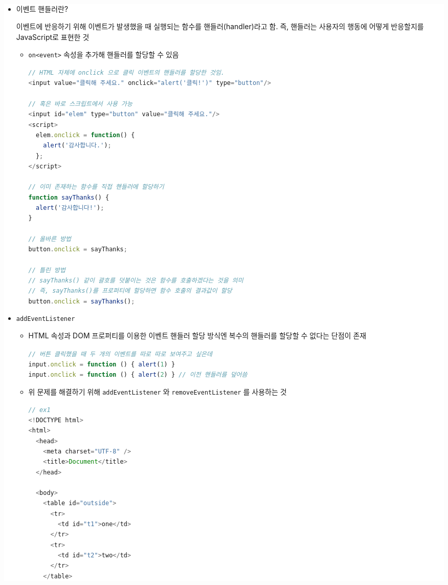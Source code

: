 - 이벤트 핸들러란?
    
    이벤트에 반응하기 위해 이벤트가 발생했을 때 실행되는 함수를 핸들러(handler)라고 함. 즉, 핸들러는 사용자의 행동에 어떻게 반응할지를 JavaScript로 표현한 것
    
    - `on<event>` 속성을 추가해 핸들러를 할당할 수 있음
        
        ```javascript
        // HTML 자체에 onclick 으로 클릭 이벤트의 핸들러를 할당한 것임.
        <input value="클릭해 주세요." onclick="alert('클릭!')" type="button"/>
        
        // 혹은 바로 스크립트에서 사용 가능
        <input id="elem" type="button" value="클릭해 주세요."/>
        <script>
          elem.onclick = function() {
            alert('감사합니다.');
          };
        </script>
        
        // 이미 존재하는 함수를 직접 핸들러에 할당하기
        function sayThanks() {
          alert('감사합니다!');
        }
        
        // 올바른 방법
        button.onclick = sayThanks;
        
        // 틀린 방법
        // sayThanks() 같이 괄호를 덧붙이는 것은 함수를 호출하겠다는 것을 의미
        // 즉, sayThanks()를 프로퍼티에 할당하면 함수 호출의 결과값이 할당
        button.onclick = sayThanks();
        ```
        
- `addEventListener`
    - HTML 속성과 DOM 프로퍼티를 이용한 이벤트 핸들러 할당 방식엔 복수의 핸들러를 할당할 수 없다는 단점이 존재
        
        ```javascript
        // 버튼 클릭했을 때 두 개의 이벤트를 따로 따로 보여주고 싶은데
        input.onclick = function () { alert(1) }
        input.onclick = function () { alert(2) } // 이전 핸들러를 덮어씀
        ```
        
    - 위 문제를 해결하기 위해 `addEventListener` 와 `removeEventListener` 를 사용하는 것
        
        ```javascript
        // ex1
        <!DOCTYPE html>
        <html>
          <head>
            <meta charset="UTF-8" />
            <title>Document</title>
          </head>
        
          <body>
            <table id="outside">
              <tr>
                <td id="t1">one</td>
              </tr>
              <tr>
                <td id="t2">two</td>
              </tr>
            </table>
        